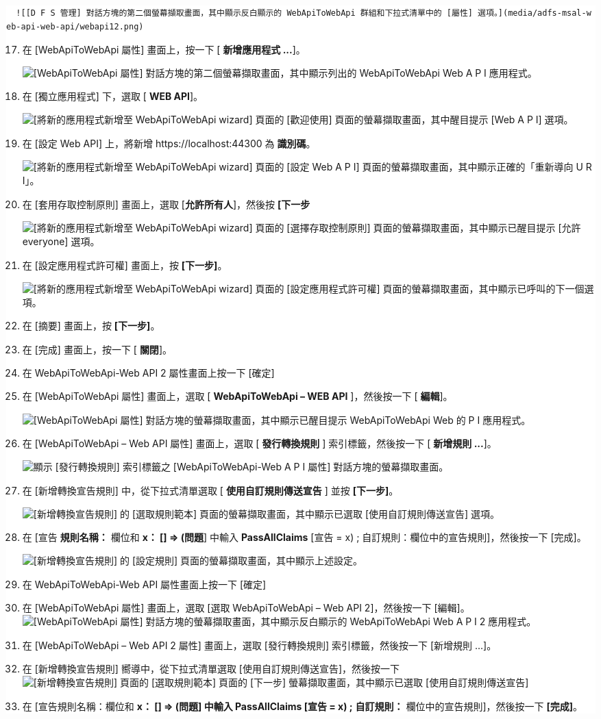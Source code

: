       ![[D F S 管理] 對話方塊的第二個螢幕擷取畫面，其中顯示反白顯示的 WebApiToWebApi 群組和下拉式清單中的 [屬性] 選項。](media/adfs-msal-web-api-web-api/webapi12.png)

  17. 在 [WebApiToWebApi 屬性] 畫面上，按一下 [ **新增應用程式 ...**]。

      ![[WebApiToWebApi 屬性] 對話方塊的第二個螢幕擷取畫面，其中顯示列出的 WebApiToWebApi Web A P I 應用程式。](media/adfs-msal-web-api-web-api/webapi13.png)

  18. 在 [獨立應用程式] 下，選取 [ **WEB API**]。

      ![[將新的應用程式新增至 WebApiToWebApi wizard] 頁面的 [歡迎使用] 頁面的螢幕擷取畫面，其中醒目提示 [Web A P I] 選項。](media/adfs-msal-web-api-web-api/webapi14.png)

  19. 在 [設定 Web API] 上，將新增 https://localhost:44300 為 **識別碼**。

      ![[將新的應用程式新增至 WebApiToWebApi wizard] 頁面的 [設定 Web A P I] 頁面的螢幕擷取畫面，其中顯示正確的「重新導向 U R I」。](media/adfs-msal-web-api-web-api/webapi15.png)

  20. 在 [套用存取控制原則] 畫面上，選取 [**允許所有人**]，然後按 **[下一步**

      ![[將新的應用程式新增至 WebApiToWebApi wizard] 頁面的 [選擇存取控制原則] 頁面的螢幕擷取畫面，其中顯示已醒目提示 [允許 everyone] 選項。](media/adfs-msal-web-api-web-api/webapi16.png)

  21. 在 [設定應用程式許可權] 畫面上，按 **[下一步]**。

      ![[將新的應用程式新增至 WebApiToWebApi wizard] 頁面的 [設定應用程式許可權] 頁面的螢幕擷取畫面，其中顯示已呼叫的下一個選項。](media/adfs-msal-web-api-web-api/webapi17.png)

  22. 在 [摘要] 畫面上，按 **[下一步]**。

  23. 在 [完成] 畫面上，按一下 [ **關閉**]。

  24. 在 WebApiToWebApi-Web API 2 屬性畫面上按一下 [確定]

  25. 在 [WebApiToWebApi 屬性] 畫面上，選取 [ **WebApiToWebApi – WEB API** ]，然後按一下 [ **編輯**]。

      ![[WebApiToWebApi 屬性] 對話方塊的螢幕擷取畫面，其中顯示已醒目提示 WebApiToWebApi Web 的 P I 應用程式。](media/adfs-msal-web-api-web-api/webapi18.png)

  26. 在 [WebApiToWebApi – Web API 屬性] 畫面上，選取 [ **發行轉換規則** ] 索引標籤，然後按一下 [ **新增規則 ...**]。

      ![顯示 [發行轉換規則] 索引標籤之 [WebApiToWebApi-Web A P I 屬性] 對話方塊的螢幕擷取畫面。](media/adfs-msal-web-api-web-api/webapi19.png)

  27. 在 [新增轉換宣告規則] 中，從下拉式清單選取 [ **使用自訂規則傳送宣告** ] 並按 **[下一步]**。

      ![[新增轉換宣告規則] 的 [選取規則範本] 頁面的螢幕擷取畫面，其中顯示已選取 [使用自訂規則傳送宣告] 選項。](media/adfs-msal-web-api-web-api/webapi20.png)

  28. 在 [宣告 **規則名稱：** 欄位和 **x： [] => (問題**] 中輸入 **PassAllClaims** [宣告 = x) ; 自訂規則：欄位中的宣告規則]，然後按一下 [完成]。

      ![[新增轉換宣告規則] 的 [設定規則] 頁面的螢幕擷取畫面，其中顯示上述設定。](media/adfs-msal-web-api-web-api/webapi21.png)

  29. 在 WebApiToWebApi-Web API 屬性畫面上按一下 [確定]

  30. 在 [WebApiToWebApi 屬性] 畫面上，選取 [選取 WebApiToWebApi – Web API 2]，然後按一下 [編輯]。</br>
  ![[WebApiToWebApi 屬性] 對話方塊的螢幕擷取畫面，其中顯示反白顯示的 WebApiToWebApi Web A P I 2 應用程式。](media/adfs-msal-web-api-web-api/webapi22.png)

  31. 在 [WebApiToWebApi – Web API 2 屬性] 畫面上，選取 [發行轉換規則] 索引標籤，然後按一下 [新增規則 ...]。

  32. 在 [新增轉換宣告規則] 嚮導中，從下拉式清單選取 [使用自訂規則傳送宣告]，然後按一下 ![ [新增轉換宣告規則] 頁面的 [選取規則範本] 頁面的 [下一步] 螢幕擷取畫面，其中顯示已選取 [使用自訂規則傳送宣告]](media/adfs-msal-web-api-web-api/webapi23.png)

  33. 在 [宣告規則名稱：欄位和 **x： [] => (問題] 中輸入 PassAllClaims [宣告 = x) ;** **自訂規則：** 欄位中的宣告規則]，然後按一下 **[完成]**。
